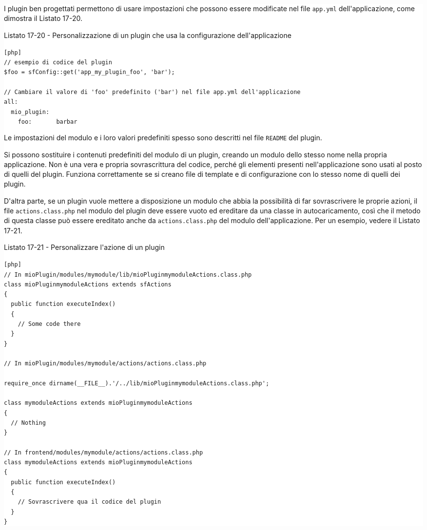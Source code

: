 I plugin ben progettati permettono di usare impostazioni che possono essere modificate nel file `app.yml` dell'applicazione, come dimostra il Listato 17-20.

Listato 17-20 - Personalizzazione di un plugin che usa la configurazione dell'applicazione

    [php]
    // esempio di codice del plugin
    $foo = sfConfig::get('app_my_plugin_foo', 'bar');

    // Cambiare il valore di 'foo' predefinito ('bar') nel file app.yml dell'applicazione
    all:
      mio_plugin:
        foo:       barbar

Le impostazioni del modulo e i loro valori predefiniti spesso sono descritti nel file `README` del plugin.
		
Si possono sostituire i contenuti predefiniti del modulo di un plugin, creando un modulo dello stesso nome nella propria applicazione. Non è una vera e propria sovrascrittura del codice, perché gli elementi presenti nell'applicazione sono usati al posto di quelli del plugin. Funziona correttamente se si creano file di template e di configurazione con lo stesso nome di quelli dei plugin.

D'altra parte, se un plugin vuole mettere a disposizione un modulo che abbia la possibilità di far sovrascrivere le proprie azioni, il file `actions.class.php` nel modulo del plugin deve essere vuoto ed ereditare da una classe in autocaricamento, così che il metodo di questa classe può essere ereditato anche da `actions.class.php` del modulo dell'applicazione. Per un esempio, vedere il Listato 17-21.

Listato 17-21 - Personalizzare l'azione di un plugin

    [php]
    // In mioPlugin/modules/mymodule/lib/mioPluginmymoduleActions.class.php
    class mioPluginmymoduleActions extends sfActions
    {
      public function executeIndex()
      {
        // Some code there
      }
    }

    // In mioPlugin/modules/mymodule/actions/actions.class.php

    require_once dirname(__FILE__).'/../lib/mioPluginmymoduleActions.class.php';

    class mymoduleActions extends mioPluginmymoduleActions
    {
      // Nothing
    }

    // In frontend/modules/mymodule/actions/actions.class.php
    class mymoduleActions extends mioPluginmymoduleActions
    {
      public function executeIndex()
      {
        // Sovrascrivere qua il codice del plugin
      }
    }
